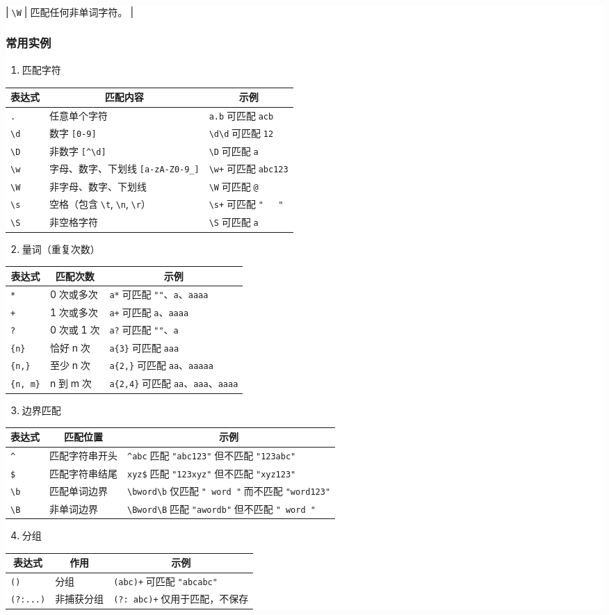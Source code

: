 | `\W` | 匹配任何非单词字符。 |

### 常用实例

1. 匹配字符

| **表达式** | **匹配内容**                      | **示例**              |
| ---------- | --------------------------------- | --------------------- |
| `.`        | 任意单个字符                      | `a.b` 可匹配 `acb`    |
| `\d`       | 数字 `[0-9]`                      | `\d\d` 可匹配 `12`    |
| `\D`       | 非数字 `[^\d]`                    | `\D` 可匹配 `a`       |
| `\w`       | 字母、数字、下划线 `[a-zA-Z0-9_]` | `\w+` 可匹配 `abc123` |
| `\W`       | 非字母、数字、下划线              | `\W` 可匹配 `@`       |
| `\s`       | 空格（包含 `\t`, `\n`, `\r`）     | `\s+` 可匹配 `"   "`  |
| `\S`       | 非空格字符                        | `\S` 可匹配 `a`       |

2. 量词（重复次数）

| **表达式** | **匹配次数** | **示例**                    |
| ---------- | ------------ | --------------------------- |
| `*`        | 0 次或多次   | `a*` 可匹配 `""`、`a`、`aaaa` |
| `+`        | 1 次或多次   | `a+` 可匹配 `a`、`aaaa`     |
| `?`        | 0 次或 1 次  | `a?` 可匹配 `""`、`a`       |
| `{n}`      | 恰好 n 次    | `a{3}` 可匹配 `aaa`         |
| `{n,}`     | 至少 n 次    | `a{2,}` 可匹配 `aa`、`aaaaa` |
| `{n, m}`    | n 到 m 次    | `a{2,4}` 可匹配 `aa`、`aaa`、`aaaa` |

3. 边界匹配

| **表达式** | **匹配位置**   | **示例**                                          |
| ---------- | -------------- | ------------------------------------------------- |
| `^`        | 匹配字符串开头 | `^abc` 匹配 `"abc123"` 但不匹配 `"123abc"`        |
| `$`        | 匹配字符串结尾 | `xyz$` 匹配 `"123xyz"` 但不匹配 `"xyz123"`        |
| `\b`       | 匹配单词边界   | `\bword\b` 仅匹配 `" word "` 而不匹配 `"word123"` |
| `\B`       | 非单词边界     | `\Bword\B` 匹配 `"awordb"` 但不匹配 `" word "`    |

4. 分组

| **表达式** | **作用**   | **示例**                    |
| ---------- | ---------- | --------------------------- |
| `()`       | 分组       | `(abc)+` 可匹配 `"abcabc"`  |
| `(?:...)`  | 非捕获分组 | `(?: abc)+` 仅用于匹配，不保存 |
